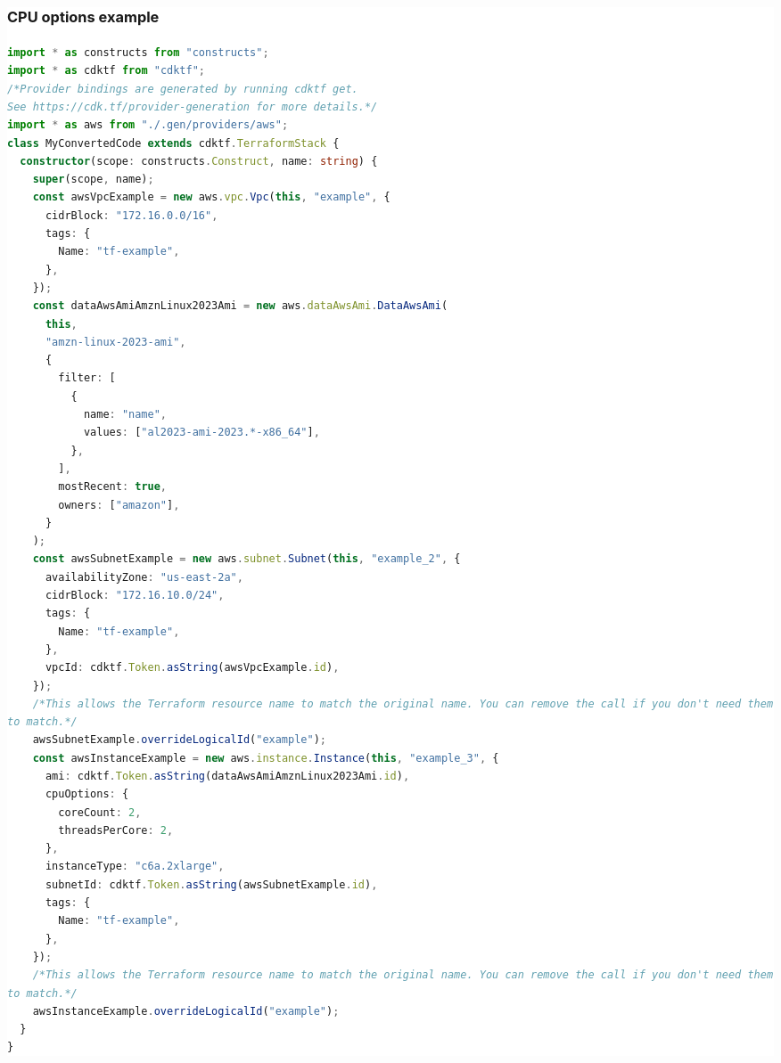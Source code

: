 ### CPU options example

```typescript
import * as constructs from "constructs";
import * as cdktf from "cdktf";
/*Provider bindings are generated by running cdktf get.
See https://cdk.tf/provider-generation for more details.*/
import * as aws from "./.gen/providers/aws";
class MyConvertedCode extends cdktf.TerraformStack {
  constructor(scope: constructs.Construct, name: string) {
    super(scope, name);
    const awsVpcExample = new aws.vpc.Vpc(this, "example", {
      cidrBlock: "172.16.0.0/16",
      tags: {
        Name: "tf-example",
      },
    });
    const dataAwsAmiAmznLinux2023Ami = new aws.dataAwsAmi.DataAwsAmi(
      this,
      "amzn-linux-2023-ami",
      {
        filter: [
          {
            name: "name",
            values: ["al2023-ami-2023.*-x86_64"],
          },
        ],
        mostRecent: true,
        owners: ["amazon"],
      }
    );
    const awsSubnetExample = new aws.subnet.Subnet(this, "example_2", {
      availabilityZone: "us-east-2a",
      cidrBlock: "172.16.10.0/24",
      tags: {
        Name: "tf-example",
      },
      vpcId: cdktf.Token.asString(awsVpcExample.id),
    });
    /*This allows the Terraform resource name to match the original name. You can remove the call if you don't need them to match.*/
    awsSubnetExample.overrideLogicalId("example");
    const awsInstanceExample = new aws.instance.Instance(this, "example_3", {
      ami: cdktf.Token.asString(dataAwsAmiAmznLinux2023Ami.id),
      cpuOptions: {
        coreCount: 2,
        threadsPerCore: 2,
      },
      instanceType: "c6a.2xlarge",
      subnetId: cdktf.Token.asString(awsSubnetExample.id),
      tags: {
        Name: "tf-example",
      },
    });
    /*This allows the Terraform resource name to match the original name. You can remove the call if you don't need them to match.*/
    awsInstanceExample.overrideLogicalId("example");
  }
}

```
